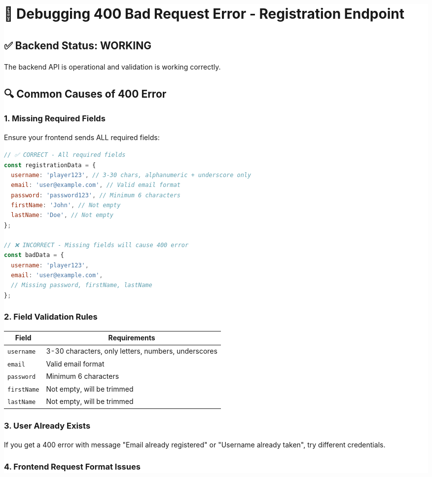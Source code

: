# 🚨 Debugging 400 Bad Request Error - Registration Endpoint

## ✅ Backend Status: WORKING

The backend API is operational and validation is working correctly.

## 🔍 Common Causes of 400 Error

### 1. **Missing Required Fields**

Ensure your frontend sends ALL required fields:

```javascript
// ✅ CORRECT - All required fields
const registrationData = {
  username: 'player123', // 3-30 chars, alphanumeric + underscore only
  email: 'user@example.com', // Valid email format
  password: 'password123', // Minimum 6 characters
  firstName: 'John', // Not empty
  lastName: 'Doe', // Not empty
};

// ❌ INCORRECT - Missing fields will cause 400 error
const badData = {
  username: 'player123',
  email: 'user@example.com',
  // Missing password, firstName, lastName
};
```

### 2. **Field Validation Rules**

| Field       | Requirements                                        |
| ----------- | --------------------------------------------------- |
| `username`  | 3-30 characters, only letters, numbers, underscores |
| `email`     | Valid email format                                  |
| `password`  | Minimum 6 characters                                |
| `firstName` | Not empty, will be trimmed                          |
| `lastName`  | Not empty, will be trimmed                          |

### 3. **User Already Exists**

If you get a 400 error with message "Email already registered" or "Username already taken", try different credentials.

### 4. **Frontend Request Format Issues**
